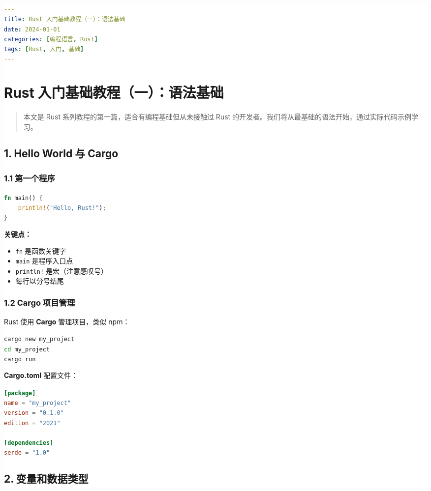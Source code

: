 ```yaml
---
title: Rust 入门基础教程（一）：语法基础
date: 2024-01-01
categories: [编程语言, Rust]
tags: [Rust, 入门, 基础]
---
```


# Rust 入门基础教程（一）：语法基础

> 本文是 Rust 系列教程的第一篇，适合有编程基础但从未接触过 Rust 的开发者。我们将从最基础的语法开始，通过实际代码示例学习。

## 1. Hello World 与 Cargo

### 1.1 第一个程序

```rust
fn main() {
    println!("Hello, Rust!");
}
```

**关键点：**

- `fn` 是函数关键字
- `main` 是程序入口点
- `println!` 是宏（注意感叹号）
- 每行以分号结尾

### 1.2 Cargo 项目管理

Rust 使用 **Cargo** 管理项目，类似 npm：

```bash
cargo new my_project
cd my_project
cargo run
```

**Cargo.toml** 配置文件：

```toml
[package]
name = "my_project"
version = "0.1.0"
edition = "2021"

[dependencies]
serde = "1.0"
```

## 2. 变量和数据类型
